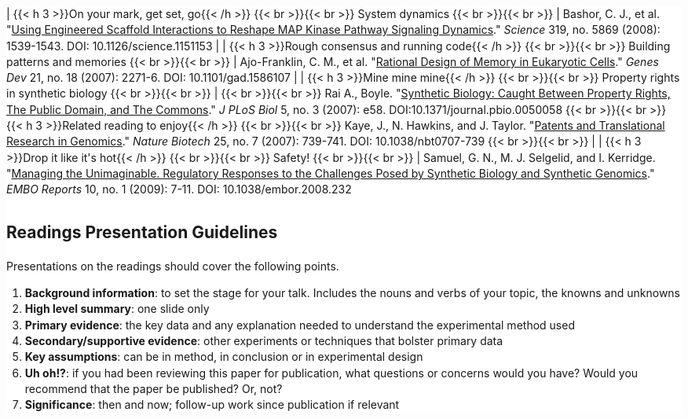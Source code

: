 | {{< h 3 >}}On your mark, get set, go{{< /h >}} {{< br >}}{{< br >}} System dynamics {{< br >}}{{< br >}}  | Bashor, C. J., et al. "[Using Engineered Scaffold Interactions to Reshape MAP Kinase Pathway Signaling Dynamics](http://hdl.handle.net/10.1126/science.1151153)." _Science_ 319, no. 5869 (2008): 1539-1543. DOI: 10.1126/science.1151153 |
| {{< h 3 >}}Rough consensus and running code{{< /h >}} {{< br >}}{{< br >}} Building patterns and memories {{< br >}}{{< br >}}  | Ajo-Franklin, C. M., et al. "[Rational Design of Memory in Eukaryotic Cells](http://hdl.handle.net/10.1101/gad.1586107)." _Genes Dev_ 21, no. 18 (2007): 2271-6. DOI: 10.1101/gad.1586107 |
| {{< h 3 >}}Mine mine mine{{< /h >}} {{< br >}}{{< br >}} Property rights in synthetic biology {{< br >}}{{< br >}}  |  {{< br >}}{{< br >}} Rai A., Boyle. "[Synthetic Biology: Caught Between Property Rights, The Public Domain, and The Commons](http://hdl.handle.net/10.1371/journal.pbio.0050058)." _J PLoS Biol_ 5, no. 3 (2007): e58. DOI:10.1371/journal.pbio.0050058 {{< br >}}{{< br >}} {{< h 3 >}}Related reading to enjoy{{< /h >}} {{< br >}}{{< br >}} Kaye, J., N. Hawkins, and J. Taylor. "[Patents and Translational Research in Genomics](http://hdl.handle.net/10.1038/nbt0707-739)." _Nature Biotech_ 25, no. 7 (2007): 739-741. DOI: 10.1038/nbt0707-739 {{< br >}}{{< br >}}  |
| {{< h 3 >}}Drop it like it's hot{{< /h >}} {{< br >}}{{< br >}} Safety! {{< br >}}{{< br >}}  | Samuel, G. N., M. J. Selgelid, and I. Kerridge. "[Managing the Unimaginable. Regulatory Responses to the Challenges Posed by Synthetic Biology and Synthetic Genomics](http://hdl.handle.net/10.1038/embor.2008.232)." _EMBO Reports_ 10, no. 1 (2009): 7-11. DOI: 10.1038/embor.2008.232 

Readings Presentation Guidelines
--------------------------------

Presentations on the readings should cover the following points.

1.  **Background information**: to set the stage for your talk. Includes the nouns and verbs of your topic, the knowns and unknowns
2.  **High level summary**: one slide only
3.  **Primary evidence**: the key data and any explanation needed to understand the experimental method used
4.  **Secondary/supportive evidence**: other experiments or techniques that bolster primary data
5.  **Key assumptions**: can be in method, in conclusion or in experimental design
6.  **Uh oh!?**: if you had been reviewing this paper for publication, what questions or concerns would you have? Would you recommend that the paper be published? Or, not?
7.  **Significance**: then and now; follow-up work since publication if relevant